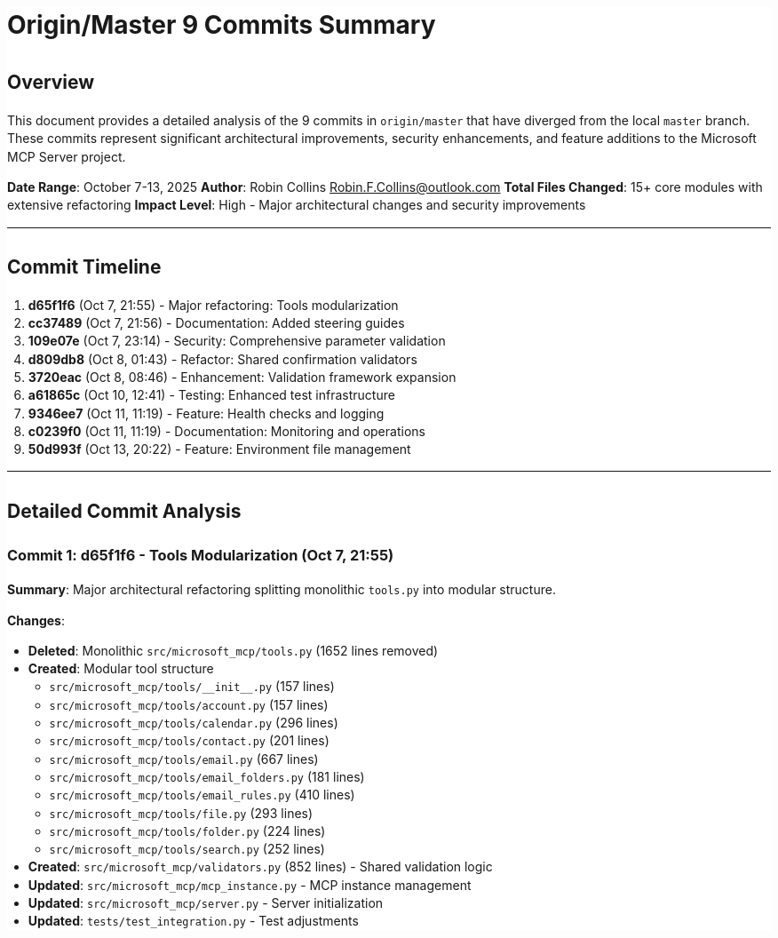# Origin/Master 9 Commits Summary

## Overview

This document provides a detailed analysis of the 9 commits in `origin/master` that have diverged from the local `master` branch. These commits represent significant architectural improvements, security enhancements, and feature additions to the Microsoft MCP Server project.

**Date Range**: October 7-13, 2025
**Author**: Robin Collins <Robin.F.Collins@outlook.com>
**Total Files Changed**: 15+ core modules with extensive refactoring
**Impact Level**: High - Major architectural changes and security improvements

---

## Commit Timeline

1. **d65f1f6** (Oct 7, 21:55) - Major refactoring: Tools modularization
2. **cc37489** (Oct 7, 21:56) - Documentation: Added steering guides
3. **109e07e** (Oct 7, 23:14) - Security: Comprehensive parameter validation
4. **d809db8** (Oct 8, 01:43) - Refactor: Shared confirmation validators
5. **3720eac** (Oct 8, 08:46) - Enhancement: Validation framework expansion
6. **a61865c** (Oct 10, 12:41) - Testing: Enhanced test infrastructure
7. **9346ee7** (Oct 11, 11:19) - Feature: Health checks and logging
8. **c0239f0** (Oct 11, 11:19) - Documentation: Monitoring and operations
9. **50d993f** (Oct 13, 20:22) - Feature: Environment file management

---

## Detailed Commit Analysis

### Commit 1: d65f1f6 - Tools Modularization (Oct 7, 21:55)

**Summary**: Major architectural refactoring splitting monolithic `tools.py` into modular structure.

**Changes**:
- **Deleted**: Monolithic `src/microsoft_mcp/tools.py` (1652 lines removed)
- **Created**: Modular tool structure
  - `src/microsoft_mcp/tools/__init__.py` (157 lines)
  - `src/microsoft_mcp/tools/account.py` (157 lines)
  - `src/microsoft_mcp/tools/calendar.py` (296 lines)
  - `src/microsoft_mcp/tools/contact.py` (201 lines)
  - `src/microsoft_mcp/tools/email.py` (667 lines)
  - `src/microsoft_mcp/tools/email_folders.py` (181 lines)
  - `src/microsoft_mcp/tools/email_rules.py` (410 lines)
  - `src/microsoft_mcp/tools/file.py` (293 lines)
  - `src/microsoft_mcp/tools/folder.py` (224 lines)
  - `src/microsoft_mcp/tools/search.py` (252 lines)
- **Created**: `src/microsoft_mcp/validators.py` (852 lines) - Shared validation logic
- **Updated**: `src/microsoft_mcp/mcp_instance.py` - MCP instance management
- **Updated**: `src/microsoft_mcp/server.py` - Server initialization
- **Updated**: `tests/test_integration.py` - Test adjustments
